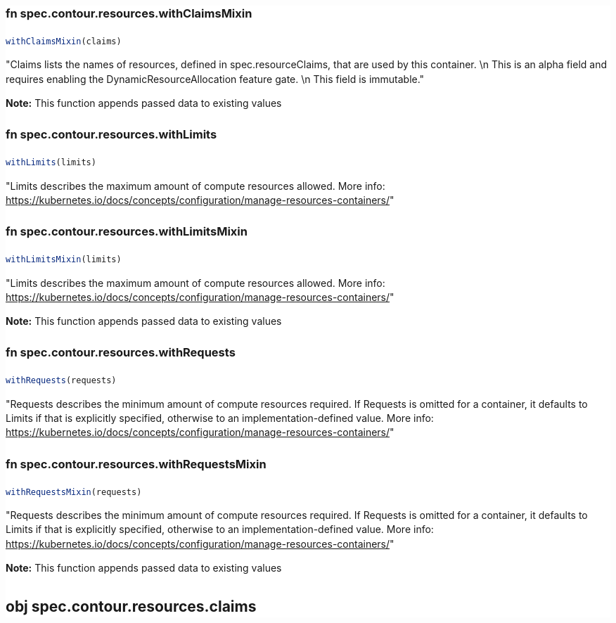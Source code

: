 ### fn spec.contour.resources.withClaimsMixin

```ts
withClaimsMixin(claims)
```

"Claims lists the names of resources, defined in spec.resourceClaims, that are used by this container. \n This is an alpha field and requires enabling the DynamicResourceAllocation feature gate. \n This field is immutable."

**Note:** This function appends passed data to existing values

### fn spec.contour.resources.withLimits

```ts
withLimits(limits)
```

"Limits describes the maximum amount of compute resources allowed. More info: https://kubernetes.io/docs/concepts/configuration/manage-resources-containers/"

### fn spec.contour.resources.withLimitsMixin

```ts
withLimitsMixin(limits)
```

"Limits describes the maximum amount of compute resources allowed. More info: https://kubernetes.io/docs/concepts/configuration/manage-resources-containers/"

**Note:** This function appends passed data to existing values

### fn spec.contour.resources.withRequests

```ts
withRequests(requests)
```

"Requests describes the minimum amount of compute resources required. If Requests is omitted for a container, it defaults to Limits if that is explicitly specified, otherwise to an implementation-defined value. More info: https://kubernetes.io/docs/concepts/configuration/manage-resources-containers/"

### fn spec.contour.resources.withRequestsMixin

```ts
withRequestsMixin(requests)
```

"Requests describes the minimum amount of compute resources required. If Requests is omitted for a container, it defaults to Limits if that is explicitly specified, otherwise to an implementation-defined value. More info: https://kubernetes.io/docs/concepts/configuration/manage-resources-containers/"

**Note:** This function appends passed data to existing values

## obj spec.contour.resources.claims
